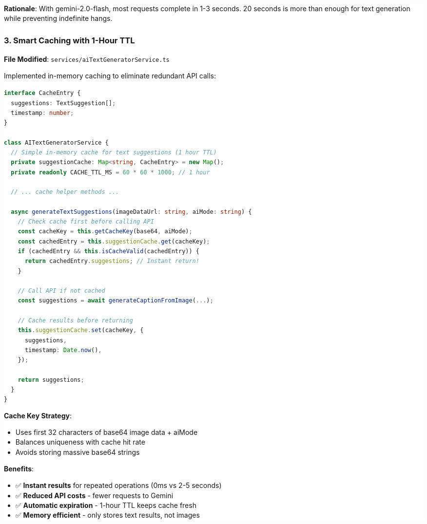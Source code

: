 **Rationale**: With gemini-2.0-flash, most requests complete in 1-3 seconds. 20 seconds is more than enough for text generation while preventing indefinite hangs.

### 3. Smart Caching with 1-Hour TTL

**File Modified**: `services/aiTextGeneratorService.ts`

Implemented in-memory caching to eliminate redundant API calls:

```typescript
interface CacheEntry {
  suggestions: TextSuggestion[];
  timestamp: number;
}

class AITextGeneratorService {
  // Simple in-memory cache for text suggestions (1 hour TTL)
  private suggestionCache: Map<string, CacheEntry> = new Map();
  private readonly CACHE_TTL_MS = 60 * 60 * 1000; // 1 hour

  // ... cache helper methods ...

  async generateTextSuggestions(imageDataUrl: string, aiMode: string) {
    // Check cache first before calling API
    const cacheKey = this.getCacheKey(base64, aiMode);
    const cachedEntry = this.suggestionCache.get(cacheKey);
    if (cachedEntry && this.isCacheValid(cachedEntry)) {
      return cachedEntry.suggestions; // Instant return!
    }

    // Call API if not cached
    const suggestions = await generateCaptionFromImage(...);

    // Cache results before returning
    this.suggestionCache.set(cacheKey, {
      suggestions,
      timestamp: Date.now(),
    });

    return suggestions;
  }
}
```

**Cache Key Strategy**:
- Uses first 32 characters of base64 image data + aiMode
- Balances uniqueness with cache hit rate
- Avoids storing massive base64 strings

**Benefits**:
- ✅ **Instant results** for repeated operations (0ms vs 2-5 seconds)
- ✅ **Reduced API costs** - fewer requests to Gemini
- ✅ **Automatic expiration** - 1-hour TTL keeps cache fresh
- ✅ **Memory efficient** - only stores text results, not images

